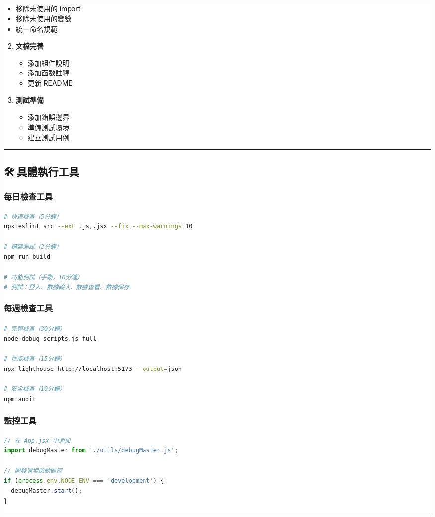    - 移除未使用的 import
   - 移除未使用的變數
   - 統一命名規範

2. **文檔完善**

   - 添加組件說明
   - 添加函數註釋
   - 更新 README

3. **測試準備**
   - 添加錯誤邊界
   - 準備測試環境
   - 建立測試用例

---

## 🛠️ 具體執行工具

### 每日檢查工具

```bash
# 快速檢查（5分鐘）
npx eslint src --ext .js,.jsx --fix --max-warnings 10

# 構建測試（2分鐘）
npm run build

# 功能測試（手動，10分鐘）
# 測試：登入、數據輸入、數據查看、數據保存
```

### 每週檢查工具

```bash
# 完整檢查（30分鐘）
node debug-scripts.js full

# 性能檢查（15分鐘）
npx lighthouse http://localhost:5173 --output=json

# 安全檢查（10分鐘）
npm audit
```

### 監控工具

```javascript
// 在 App.jsx 中添加
import debugMaster from './utils/debugMaster.js';

// 開發環境啟動監控
if (process.env.NODE_ENV === 'development') {
  debugMaster.start();
}
```

---